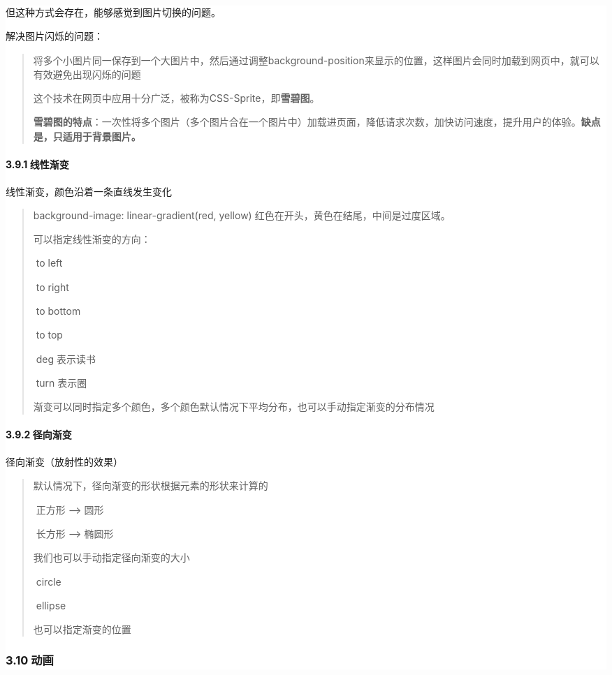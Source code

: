 
但这种方式会存在，能够感觉到图片切换的问题。

解决图片闪烁的问题：

> 将多个小图片同一保存到一个大图片中，然后通过调整background-position来显示的位置，这样图片会同时加载到网页中，就可以有效避免出现闪烁的问题
>
> 这个技术在网页中应用十分广泛，被称为CSS-Sprite，即**雪碧图**。
>
> **雪碧图的特点**：一次性将多个图片（多个图片合在一个图片中）加载进页面，降低请求次数，加快访问速度，提升用户的体验。**缺点是，只适用于背景图片。**



#### 3.9.1 线性渐变

线性渐变，颜色沿着一条直线发生变化

> background-image: linear-gradient(red, yellow) 红色在开头，黄色在结尾，中间是过度区域。
>
> 可以指定线性渐变的方向：
>
> ​	to left
>
> ​	to right
>
> ​	to bottom
>
> ​	to top
>
> ​	deg 表示读书
>
> ​	turn 表示圈
>
> 渐变可以同时指定多个颜色，多个颜色默认情况下平均分布，也可以手动指定渐变的分布情况

#### 3.9.2 径向渐变

径向渐变（放射性的效果）

> 默认情况下，径向渐变的形状根据元素的形状来计算的
>
> ​	正方形 --> 圆形
>
> ​	长方形 --> 椭圆形
>
> 我们也可以手动指定径向渐变的大小
>
> ​	circle
>
> ​	ellipse
>
> 也可以指定渐变的位置

### 3.10 动画
